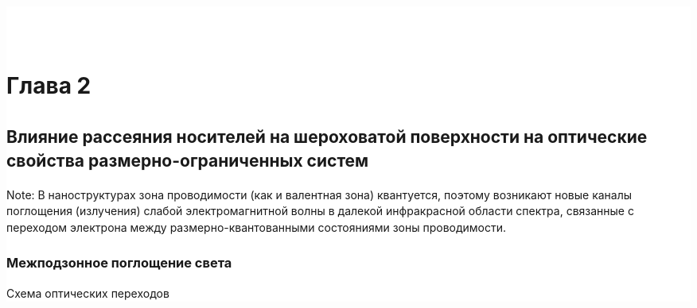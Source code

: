 
<br>

<br>

# Глава 2

## **Влияние рассеяния носителей на шероховатой поверхности на оптические свойства размерно-ограниченных систем**
Note:
В наноструктурах зона проводимости (как и валентная зона) квантуется, поэтому возникают новые каналы поглощения (излучения) слабой электромагнитной волны в далекой инфракрасной области спектра, связанные с переходом электрона между размерно-квантованными состояниями зоны проводимости.



### Межподзонное поглощение света

Схема оптических переходов
<br>
<div style="text-align: center;">